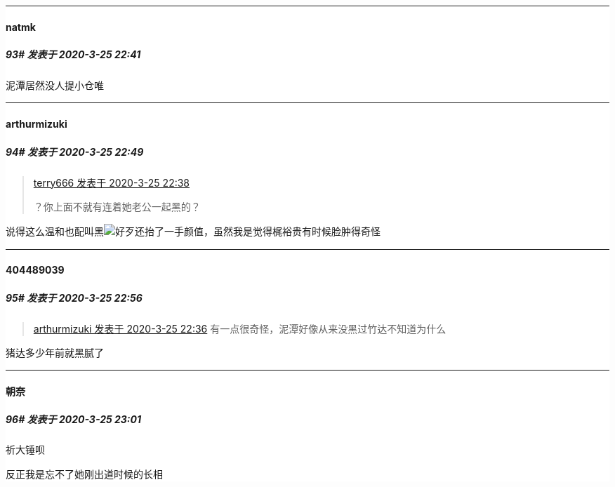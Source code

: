 -----

####  natmk  
##### 93#       发表于 2020-3-25 22:41




泥潭居然没人提小仓唯







-----

####  arthurmizuki  
##### 94#       发表于 2020-3-25 22:49



<blockquote><a href="httphttps://bbs.saraba1st.com/2b/forum.php?mod=redirect&amp;goto=findpost&amp;pid=46873386&amp;ptid=1920701" target="_blank">terry666 发表于 2020-3-25 22:38</a>

？你上面不就有连着她老公一起黑的？</blockquote>
说得这么温和也配叫黑<img src="https://static.saraba1st.com/image/smiley/face2017/037.png" referrerpolicy="no-referrer">好歹还抬了一手颜值，虽然我是觉得梶裕贵有时候脸肿得奇怪







-----

####  404489039  
##### 95#       发表于 2020-3-25 22:56



<blockquote><a href="httphttps://bbs.saraba1st.com/2b/forum.php?mod=redirect&amp;goto=findpost&amp;pid=46873346&amp;ptid=1920701" target="_blank">arthurmizuki 发表于 2020-3-25 22:36</a>
 有一点很奇怪，泥潭好像从来没黑过竹达不知道为什么</blockquote>
猪达多少年前就黑腻了







-----

####  朝奈  
##### 96#       发表于 2020-3-25 23:01




祈大锤呗

反正我是忘不了她刚出道时候的长相

